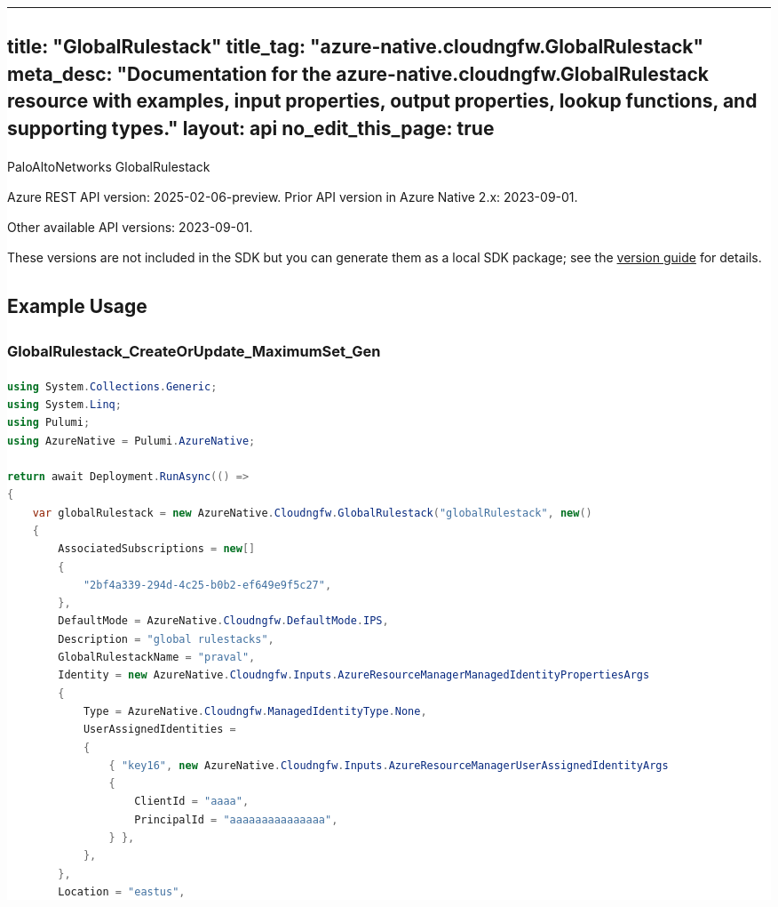 
---
title: "GlobalRulestack"
title_tag: "azure-native.cloudngfw.GlobalRulestack"
meta_desc: "Documentation for the azure-native.cloudngfw.GlobalRulestack resource with examples, input properties, output properties, lookup functions, and supporting types."
layout: api
no_edit_this_page: true
---






PaloAltoNetworks GlobalRulestack

Azure REST API version: 2025-02-06-preview. Prior API version in Azure Native 2.x: 2023-09-01.

Other available API versions: 2023-09-01.

These versions are not included in the SDK but you can generate them as a local SDK package; see the [version guide](../../../version-guide/#accessing-any-api-version-via-local-packages) for details.

<div><pulumi-examples>

## Example Usage

<div><pulumi-chooser type="language" options="csharp,go,typescript,python,yaml,java"></pulumi-chooser></div>


### GlobalRulestack_CreateOrUpdate_MaximumSet_Gen


<div>
<pulumi-choosable type="language" values="csharp">

```csharp
using System.Collections.Generic;
using System.Linq;
using Pulumi;
using AzureNative = Pulumi.AzureNative;

return await Deployment.RunAsync(() => 
{
    var globalRulestack = new AzureNative.Cloudngfw.GlobalRulestack("globalRulestack", new()
    {
        AssociatedSubscriptions = new[]
        {
            "2bf4a339-294d-4c25-b0b2-ef649e9f5c27",
        },
        DefaultMode = AzureNative.Cloudngfw.DefaultMode.IPS,
        Description = "global rulestacks",
        GlobalRulestackName = "praval",
        Identity = new AzureNative.Cloudngfw.Inputs.AzureResourceManagerManagedIdentityPropertiesArgs
        {
            Type = AzureNative.Cloudngfw.ManagedIdentityType.None,
            UserAssignedIdentities = 
            {
                { "key16", new AzureNative.Cloudngfw.Inputs.AzureResourceManagerUserAssignedIdentityArgs
                {
                    ClientId = "aaaa",
                    PrincipalId = "aaaaaaaaaaaaaaa",
                } },
            },
        },
        Location = "eastus",
```